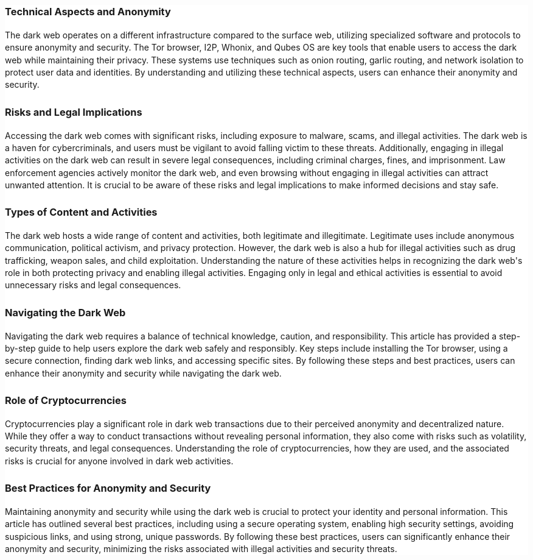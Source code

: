 ### Technical Aspects and Anonymity

The dark web operates on a different infrastructure compared to the surface web, utilizing specialized software and protocols to ensure anonymity and security. The Tor browser, I2P, Whonix, and Qubes OS are key tools that enable users to access the dark web while maintaining their privacy. These systems use techniques such as onion routing, garlic routing, and network isolation to protect user data and identities. By understanding and utilizing these technical aspects, users can enhance their anonymity and security.

### Risks and Legal Implications

Accessing the dark web comes with significant risks, including exposure to malware, scams, and illegal activities. The dark web is a haven for cybercriminals, and users must be vigilant to avoid falling victim to these threats. Additionally, engaging in illegal activities on the dark web can result in severe legal consequences, including criminal charges, fines, and imprisonment. Law enforcement agencies actively monitor the dark web, and even browsing without engaging in illegal activities can attract unwanted attention. It is crucial to be aware of these risks and legal implications to make informed decisions and stay safe.

### Types of Content and Activities

The dark web hosts a wide range of content and activities, both legitimate and illegitimate. Legitimate uses include anonymous communication, political activism, and privacy protection. However, the dark web is also a hub for illegal activities such as drug trafficking, weapon sales, and child exploitation. Understanding the nature of these activities helps in recognizing the dark web's role in both protecting privacy and enabling illegal activities. Engaging only in legal and ethical activities is essential to avoid unnecessary risks and legal consequences.

### Navigating the Dark Web

Navigating the dark web requires a balance of technical knowledge, caution, and responsibility. This article has provided a step-by-step guide to help users explore the dark web safely and responsibly. Key steps include installing the Tor browser, using a secure connection, finding dark web links, and accessing specific sites. By following these steps and best practices, users can enhance their anonymity and security while navigating the dark web.

### Role of Cryptocurrencies

Cryptocurrencies play a significant role in dark web transactions due to their perceived anonymity and decentralized nature. While they offer a way to conduct transactions without revealing personal information, they also come with risks such as volatility, security threats, and legal consequences. Understanding the role of cryptocurrencies, how they are used, and the associated risks is crucial for anyone involved in dark web activities.

### Best Practices for Anonymity and Security

Maintaining anonymity and security while using the dark web is crucial to protect your identity and personal information. This article has outlined several best practices, including using a secure operating system, enabling high security settings, avoiding suspicious links, and using strong, unique passwords. By following these best practices, users can significantly enhance their anonymity and security, minimizing the risks associated with illegal activities and security threats.
